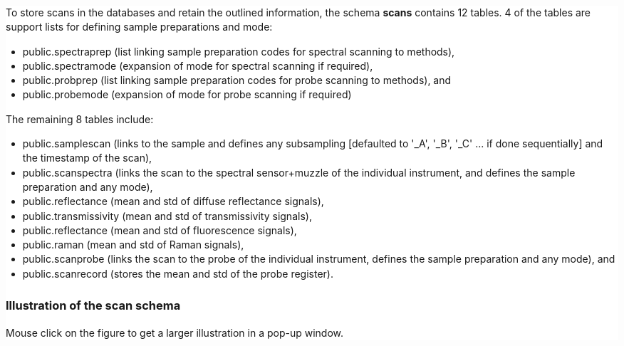 To store scans in the databases and retain the outlined information, the schema **scans** contains 12 tables. 4 of the tables are support lists for defining sample preparations and mode:

- public.spectraprep (list linking sample preparation codes for spectral scanning to methods),
- public.spectramode (expansion of mode for spectral scanning if required),
- public.probprep (list linking sample preparation codes for probe scanning to methods), and
- public.probemode  (expansion of mode for probe scanning if required)

The remaining 8 tables include:

- public.samplescan (links to the sample and defines any subsampling [defaulted to '_A', '_B', '_C' ... if done sequentially] and the timestamp of the scan),
- public.scanspectra (links the scan to the spectral sensor+muzzle of the individual instrument, and defines the sample preparation and any mode),
- public.reflectance (mean and std of diffuse reflectance signals),
- public.transmissivity (mean and std of transmissivity signals),
- public.reflectance (mean and std of  fluorescence signals),
- public.raman (mean and std of Raman signals),
- public.scanprobe (links the scan to the probe of the individual instrument, defines the sample preparation and any mode), and
- public.scanrecord (stores the mean and std of the probe register).

### Illustration of the scan schema

Mouse click on the figure to get a larger illustration in a pop-up window.

<figure>
<a href="../../images/DBML_schema-scans.png">